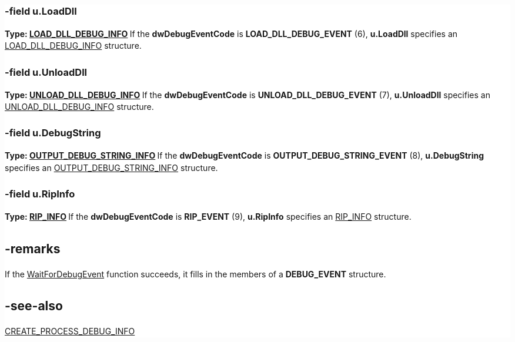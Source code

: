 ### -field u.LoadDll

<b>Type: <b><a href="https://docs.microsoft.com/windows/desktop/api/minwinbase/ns-minwinbase-load_dll_debug_info">LOAD_DLL_DEBUG_INFO</a></b>
</b>
If the <b>dwDebugEventCode</b> is <b>LOAD_DLL_DEBUG_EVENT</b> (6), 
       <b>u.LoadDll</b> specifies an 
       <a href="https://docs.microsoft.com/windows/desktop/api/minwinbase/ns-minwinbase-load_dll_debug_info">LOAD_DLL_DEBUG_INFO</a> structure.

### -field u.UnloadDll

<b>Type: <b><a href="https://docs.microsoft.com/windows/desktop/api/minwinbase/ns-minwinbase-unload_dll_debug_info">UNLOAD_DLL_DEBUG_INFO</a></b>
</b>
If the <b>dwDebugEventCode</b> is <b>UNLOAD_DLL_DEBUG_EVENT</b> 
       (7), <b>u.UnloadDll</b> specifies an 
       <a href="https://docs.microsoft.com/windows/desktop/api/minwinbase/ns-minwinbase-unload_dll_debug_info">UNLOAD_DLL_DEBUG_INFO</a> structure.

### -field u.DebugString

<b>Type: <b><a href="https://docs.microsoft.com/windows/desktop/api/minwinbase/ns-minwinbase-output_debug_string_info">OUTPUT_DEBUG_STRING_INFO</a></b>
</b>
If the <b>dwDebugEventCode</b> is <b>OUTPUT_DEBUG_STRING_EVENT</b> 
       (8), <b>u.DebugString</b> specifies an 
       <a href="https://docs.microsoft.com/windows/desktop/api/minwinbase/ns-minwinbase-output_debug_string_info">OUTPUT_DEBUG_STRING_INFO</a> 
       structure.

### -field u.RipInfo

<b>Type: <b><a href="https://docs.microsoft.com/windows/desktop/api/minwinbase/ns-minwinbase-rip_info">RIP_INFO</a></b>
</b>
If the <b>dwDebugEventCode</b> is <b>RIP_EVENT</b> (9), 
       <b>u.RipInfo</b> specifies an 
       <a href="https://docs.microsoft.com/windows/desktop/api/minwinbase/ns-minwinbase-rip_info">RIP_INFO</a> structure.

## -remarks

If the <a href="https://docs.microsoft.com/windows/desktop/api/debugapi/nf-debugapi-waitfordebugevent">WaitForDebugEvent</a> function succeeds, it 
    fills in the members of a <b>DEBUG_EVENT</b> structure.

## -see-also

<a href="https://docs.microsoft.com/windows/desktop/api/minwinbase/ns-minwinbase-create_process_debug_info">CREATE_PROCESS_DEBUG_INFO</a>
